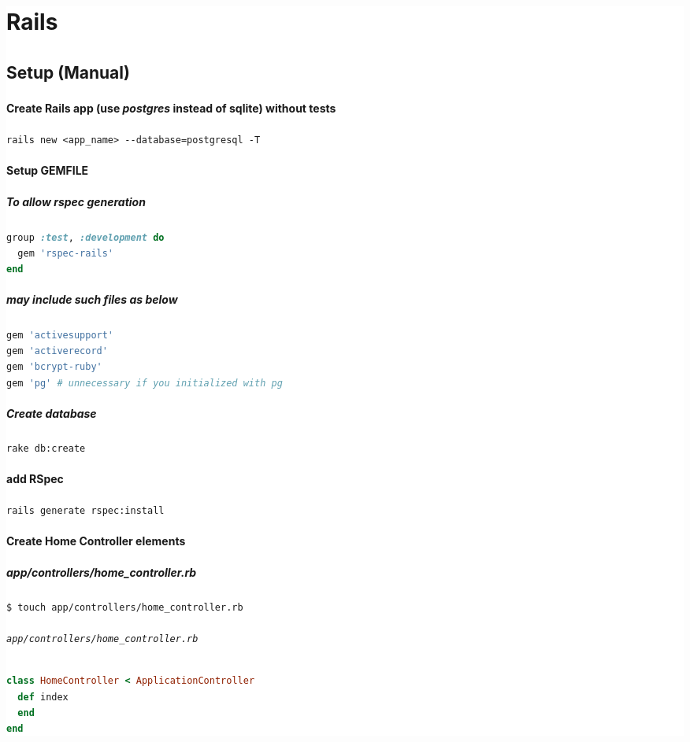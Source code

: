 # Rails






## Setup (Manual)

#### Create Rails app (use *postgres* instead of sqlite) without tests
```
rails new <app_name> --database=postgresql -T
```

#### Setup GEMFILE

##### To allow rspec generation
``` ruby
group :test, :development do
  gem 'rspec-rails'
end
```

##### may include such files as below

``` ruby
gem 'activesupport'
gem 'activerecord'
gem 'bcrypt-ruby'
gem 'pg' # unnecessary if you initialized with pg
```

##### Create database

```
rake db:create
```

#### add RSpec

```
rails generate rspec:install
```



#### Create Home Controller elements

##### app/controllers/home_controller.rb

```
$ touch app/controllers/home_controller.rb
```

###### ```app/controllers/home_controller.rb```

```ruby
class HomeController < ApplicationController
  def index
  end
end
```
